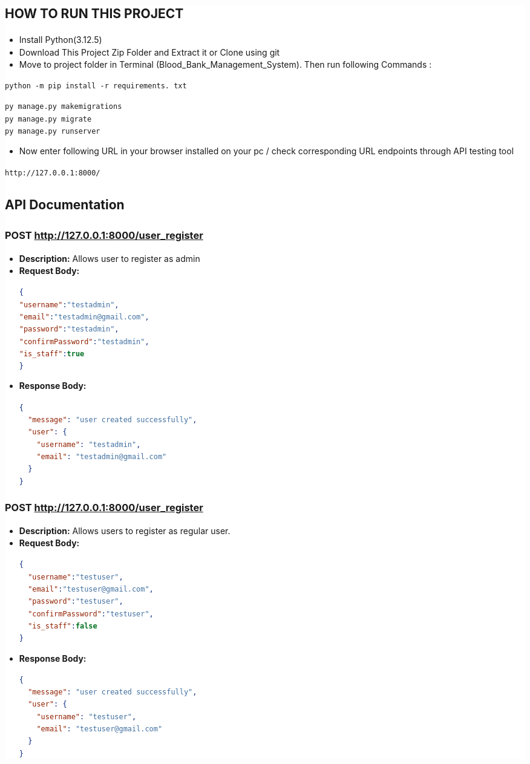 ## HOW TO RUN THIS PROJECT
- Install Python(3.12.5)
- Download This Project Zip Folder and Extract it or Clone using git
- Move to project folder in Terminal (Blood_Bank_Management_System). Then run following Commands :

```
python -m pip install -r requirements. txt
```

```
py manage.py makemigrations
py manage.py migrate
py manage.py runserver
```
- Now enter following URL in your browser installed on your pc / check corresponding URL endpoints through API testing tool
```
http://127.0.0.1:8000/
```

## API Documentation
### POST http://127.0.0.1:8000/user_register
- **Description:** Allows user to register as admin
- **Request Body:**
  ```json
  {
  "username":"testadmin",
  "email":"testadmin@gmail.com",
  "password":"testadmin",
  "confirmPassword":"testadmin",
  "is_staff":true
  }

- **Response Body:**
  ```json
  {
    "message": "user created successfully",
    "user": {
      "username": "testadmin",
      "email": "testadmin@gmail.com"
    }
  }

### POST http://127.0.0.1:8000/user_register
- **Description:** Allows users to register as regular user.
- **Request Body:**
  ```json
  {
    "username":"testuser",
    "email":"testuser@gmail.com",
    "password":"testuser",
    "confirmPassword":"testuser",
    "is_staff":false
  }
- **Response Body:**
  ```json
  {
    "message": "user created successfully",
    "user": {
      "username": "testuser",
      "email": "testuser@gmail.com"
    }
  }

  ```